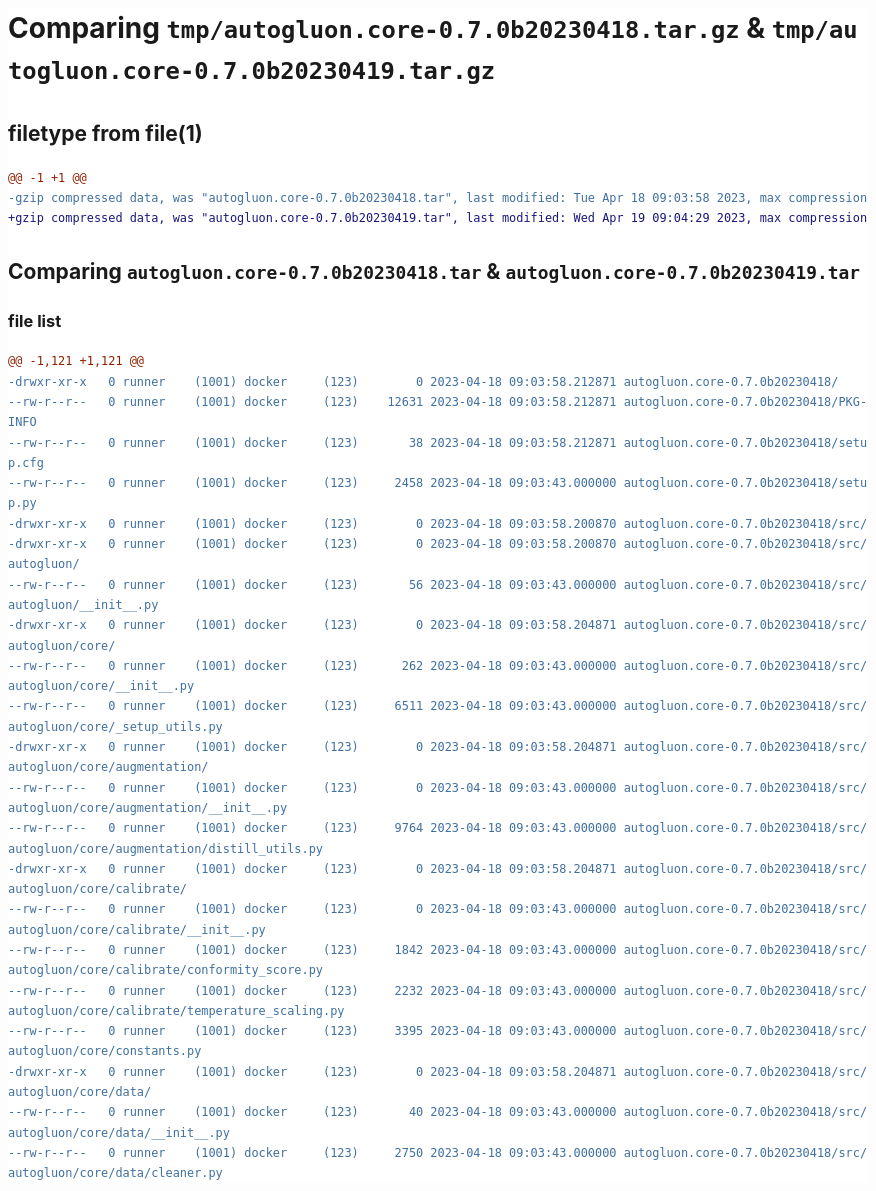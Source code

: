 # Comparing `tmp/autogluon.core-0.7.0b20230418.tar.gz` & `tmp/autogluon.core-0.7.0b20230419.tar.gz`

## filetype from file(1)

```diff
@@ -1 +1 @@
-gzip compressed data, was "autogluon.core-0.7.0b20230418.tar", last modified: Tue Apr 18 09:03:58 2023, max compression
+gzip compressed data, was "autogluon.core-0.7.0b20230419.tar", last modified: Wed Apr 19 09:04:29 2023, max compression
```

## Comparing `autogluon.core-0.7.0b20230418.tar` & `autogluon.core-0.7.0b20230419.tar`

### file list

```diff
@@ -1,121 +1,121 @@
-drwxr-xr-x   0 runner    (1001) docker     (123)        0 2023-04-18 09:03:58.212871 autogluon.core-0.7.0b20230418/
--rw-r--r--   0 runner    (1001) docker     (123)    12631 2023-04-18 09:03:58.212871 autogluon.core-0.7.0b20230418/PKG-INFO
--rw-r--r--   0 runner    (1001) docker     (123)       38 2023-04-18 09:03:58.212871 autogluon.core-0.7.0b20230418/setup.cfg
--rw-r--r--   0 runner    (1001) docker     (123)     2458 2023-04-18 09:03:43.000000 autogluon.core-0.7.0b20230418/setup.py
-drwxr-xr-x   0 runner    (1001) docker     (123)        0 2023-04-18 09:03:58.200870 autogluon.core-0.7.0b20230418/src/
-drwxr-xr-x   0 runner    (1001) docker     (123)        0 2023-04-18 09:03:58.200870 autogluon.core-0.7.0b20230418/src/autogluon/
--rw-r--r--   0 runner    (1001) docker     (123)       56 2023-04-18 09:03:43.000000 autogluon.core-0.7.0b20230418/src/autogluon/__init__.py
-drwxr-xr-x   0 runner    (1001) docker     (123)        0 2023-04-18 09:03:58.204871 autogluon.core-0.7.0b20230418/src/autogluon/core/
--rw-r--r--   0 runner    (1001) docker     (123)      262 2023-04-18 09:03:43.000000 autogluon.core-0.7.0b20230418/src/autogluon/core/__init__.py
--rw-r--r--   0 runner    (1001) docker     (123)     6511 2023-04-18 09:03:43.000000 autogluon.core-0.7.0b20230418/src/autogluon/core/_setup_utils.py
-drwxr-xr-x   0 runner    (1001) docker     (123)        0 2023-04-18 09:03:58.204871 autogluon.core-0.7.0b20230418/src/autogluon/core/augmentation/
--rw-r--r--   0 runner    (1001) docker     (123)        0 2023-04-18 09:03:43.000000 autogluon.core-0.7.0b20230418/src/autogluon/core/augmentation/__init__.py
--rw-r--r--   0 runner    (1001) docker     (123)     9764 2023-04-18 09:03:43.000000 autogluon.core-0.7.0b20230418/src/autogluon/core/augmentation/distill_utils.py
-drwxr-xr-x   0 runner    (1001) docker     (123)        0 2023-04-18 09:03:58.204871 autogluon.core-0.7.0b20230418/src/autogluon/core/calibrate/
--rw-r--r--   0 runner    (1001) docker     (123)        0 2023-04-18 09:03:43.000000 autogluon.core-0.7.0b20230418/src/autogluon/core/calibrate/__init__.py
--rw-r--r--   0 runner    (1001) docker     (123)     1842 2023-04-18 09:03:43.000000 autogluon.core-0.7.0b20230418/src/autogluon/core/calibrate/conformity_score.py
--rw-r--r--   0 runner    (1001) docker     (123)     2232 2023-04-18 09:03:43.000000 autogluon.core-0.7.0b20230418/src/autogluon/core/calibrate/temperature_scaling.py
--rw-r--r--   0 runner    (1001) docker     (123)     3395 2023-04-18 09:03:43.000000 autogluon.core-0.7.0b20230418/src/autogluon/core/constants.py
-drwxr-xr-x   0 runner    (1001) docker     (123)        0 2023-04-18 09:03:58.204871 autogluon.core-0.7.0b20230418/src/autogluon/core/data/
--rw-r--r--   0 runner    (1001) docker     (123)       40 2023-04-18 09:03:43.000000 autogluon.core-0.7.0b20230418/src/autogluon/core/data/__init__.py
--rw-r--r--   0 runner    (1001) docker     (123)     2750 2023-04-18 09:03:43.000000 autogluon.core-0.7.0b20230418/src/autogluon/core/data/cleaner.py
```